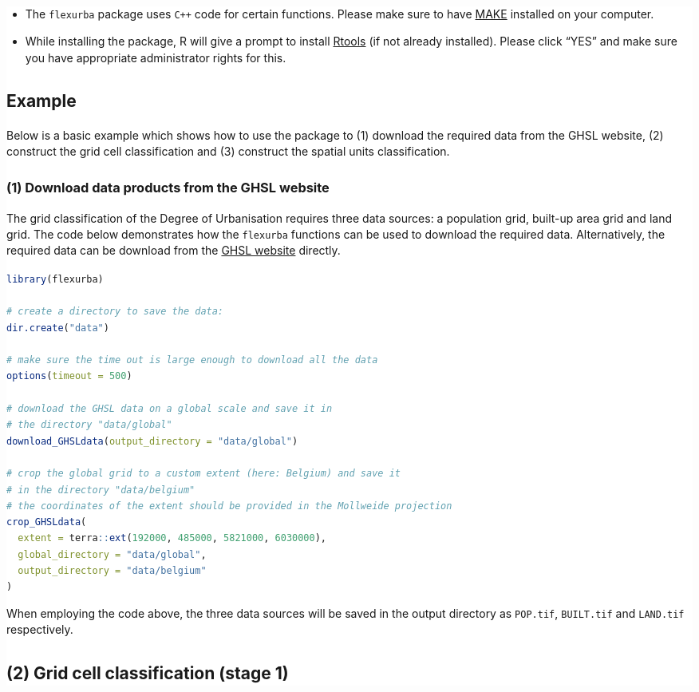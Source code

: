 - The `flexurba` package uses `C++` code for certain functions. Please
  make sure to have
  [MAKE](https://gnuwin32.sourceforge.net/packages/make.htm) installed
  on your computer.

- While installing the package, R will give a prompt to install
  [Rtools](https://cran.r-project.org/bin/windows/Rtools/) (if not
  already installed). Please click “YES” and make sure you have
  appropriate administrator rights for this.

## Example

Below is a basic example which shows how to use the package to (1)
download the required data from the GHSL website, (2) construct the grid
cell classification and (3) construct the spatial units classification.

### (1) Download data products from the GHSL website

The grid classification of the Degree of Urbanisation requires three
data sources: a population grid, built-up area grid and land grid. The
code below demonstrates how the `flexurba` functions can be used to
download the required data. Alternatively, the required data can be
download from the [GHSL website](https://ghsl.jrc.ec.europa.eu/)
directly.

``` r
library(flexurba)

# create a directory to save the data:
dir.create("data")

# make sure the time out is large enough to download all the data
options(timeout = 500)

# download the GHSL data on a global scale and save it in
# the directory "data/global"
download_GHSLdata(output_directory = "data/global")

# crop the global grid to a custom extent (here: Belgium) and save it
# in the directory "data/belgium"
# the coordinates of the extent should be provided in the Mollweide projection
crop_GHSLdata(
  extent = terra::ext(192000, 485000, 5821000, 6030000),
  global_directory = "data/global",
  output_directory = "data/belgium"
)
```

When employing the code above, the three data sources will be saved in
the output directory as `POP.tif`, `BUILT.tif` and `LAND.tif`
respectively.

## (2) Grid cell classification (stage 1)
